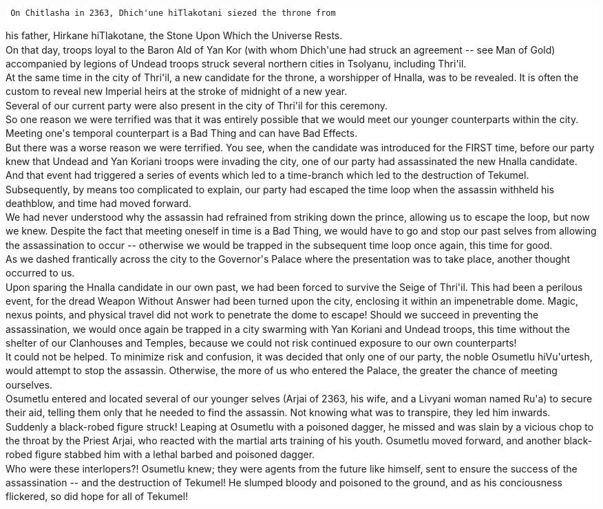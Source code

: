      On Chitlasha in 2363, Dhich'une hiTlakotani siezed the throne from 
his father, Hirkane hiTlakotane, the Stone Upon Which the Universe Rests.  
On that day, troops loyal to the Baron Ald of Yan Kor (with whom Dhich'une 
had struck an agreement -- see Man of Gold) accompanied by legions of 
Undead troops struck several northern cities in Tsolyanu, including 
Thri'il.  
     At the same time in the city of Thri'il, a new candidate for the 
throne, a worshipper of Hnalla, was to be revealed.  It is often the 
custom to reveal new Imperial heirs at the stroke of midnight of a new 
year.  
     Several of our current party were also present in the city of Thri'il 
for this ceremony.  
     So one reason we were terrified was that it was entirely possible 
that we would meet our younger counterparts within the city.  Meeting 
one's temporal counterpart is a Bad Thing and can have Bad Effects.  
     But there was a worse reason we were terrified.  You see, when the 
candidate was introduced for the FIRST time, before our party knew that 
Undead and Yan Koriani troops were invading the city, one of our party had 
assassinated the new Hnalla candidate.  And that event had triggered a 
series of events which led to a time-branch which led to the destruction 
of Tekumel.  
     Subsequently, by means too complicated to explain, our party had 
escaped the time loop when the assassin withheld his deathblow, and time 
had moved forward.  
     We had never understood why the assassin had refrained from striking 
down the prince, allowing us to escape the loop, but now we knew.  Despite 
the fact that meeting oneself in time is a Bad Thing, we would have to go 
and stop our past selves from allowing the assassination to occur -- 
otherwise we would be trapped in the subsequent time loop once again, this 
time for good.  
     As we dashed frantically across the city to the Governor's Palace 
where the presentation was to take place, another thought occurred to us.  
Upon sparing the Hnalla candidate in our own past, we had been forced to 
survive the Seige of Thri'il.  This had been a perilous event, for the 
dread Weapon Without Answer had been turned upon the city, enclosing it 
within an impenetrable dome.  Magic, nexus points, and physical travel did 
not work to penetrate the dome to escape!  Should we succeed in preventing 
the assassination, we would once again be trapped in a city swarming with 
Yan Koriani and Undead troops, this time without the shelter of our 
Clanhouses and Temples, because we could not risk continued exposure to 
our own counterparts!  
     It could not be helped.  To minimize risk and confusion, it was 
decided that only one of our party, the noble Osumetlu hiVu'urtesh, would 
attempt to stop the assassin.  Otherwise, the more of us who entered the 
Palace, the greater the chance of meeting ourselves.  
     Osumetlu entered and located several of our younger selves (Arjai of 
2363, his wife, and a Livyani woman named Ru'a) to secure their aid, 
telling them only that he needed to find the assassin.  Not knowing what 
was to transpire, they led him inwards.  
     Suddenly a black-robed figure struck!  Leaping at Osumetlu with a 
poisoned dagger, he missed and was slain by a vicious chop to the throat 
by the Priest Arjai, who reacted with the martial arts training of his 
youth.  Osumetlu moved forward, and another black-robed figure stabbed him 
with a lethal barbed and poisoned dagger.  
     Who were these interlopers?!  Osumetlu knew; they were agents from 
the future like himself, sent to ensure the success of the assassination 
-- and the destruction of Tekumel!  He slumped bloody and poisoned to the 
ground, and as his conciousness flickered, so did hope for all of Tekumel! 
